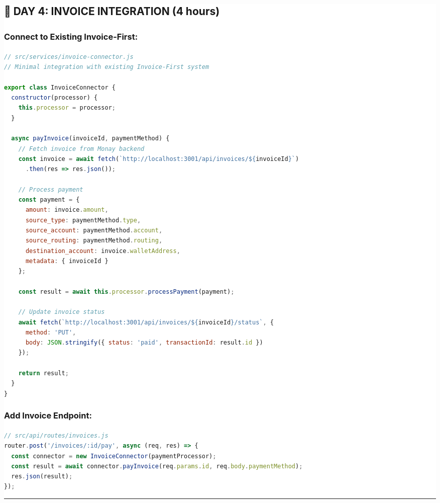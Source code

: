 
## 🎯 DAY 4: INVOICE INTEGRATION (4 hours)

### Connect to Existing Invoice-First:
```javascript
// src/services/invoice-connector.js
// Minimal integration with existing Invoice-First system

export class InvoiceConnector {
  constructor(processor) {
    this.processor = processor;
  }

  async payInvoice(invoiceId, paymentMethod) {
    // Fetch invoice from Monay backend
    const invoice = await fetch(`http://localhost:3001/api/invoices/${invoiceId}`)
      .then(res => res.json());

    // Process payment
    const payment = {
      amount: invoice.amount,
      source_type: paymentMethod.type,
      source_account: paymentMethod.account,
      source_routing: paymentMethod.routing,
      destination_account: invoice.walletAddress,
      metadata: { invoiceId }
    };

    const result = await this.processor.processPayment(payment);

    // Update invoice status
    await fetch(`http://localhost:3001/api/invoices/${invoiceId}/status`, {
      method: 'PUT',
      body: JSON.stringify({ status: 'paid', transactionId: result.id })
    });

    return result;
  }
}
```

### Add Invoice Endpoint:
```javascript
// src/api/routes/invoices.js
router.post('/invoices/:id/pay', async (req, res) => {
  const connector = new InvoiceConnector(paymentProcessor);
  const result = await connector.payInvoice(req.params.id, req.body.paymentMethod);
  res.json(result);
});
```

---